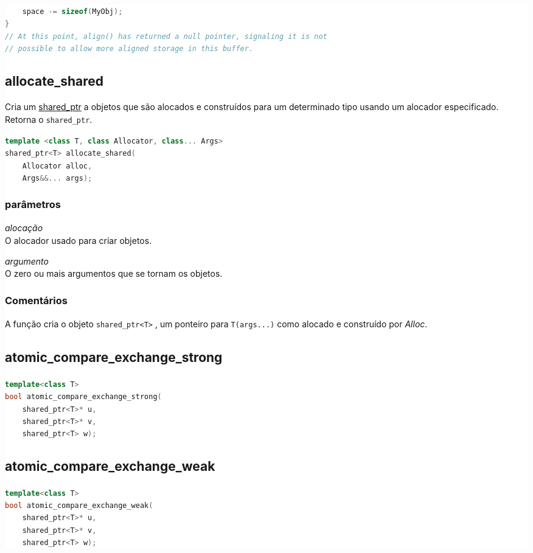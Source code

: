 ```cpp
    space -= sizeof(MyObj);
}
// At this point, align() has returned a null pointer, signaling it is not
// possible to allow more aligned storage in this buffer.
```

## <a name="allocate_shared"></a><a name="allocate_shared"></a>allocate_shared

Cria um [shared_ptr](shared-ptr-class.md) a objetos que são alocados e construídos para um determinado tipo usando um alocador especificado. Retorna o `shared_ptr`.

```cpp
template <class T, class Allocator, class... Args>
shared_ptr<T> allocate_shared(
    Allocator alloc,
    Args&&... args);
```

### <a name="parameters"></a>parâmetros

*alocação*\
O alocador usado para criar objetos.

*argumento*\
O zero ou mais argumentos que se tornam os objetos.

### <a name="remarks"></a>Comentários

A função cria o objeto `shared_ptr<T>` , um ponteiro para `T(args...)` como alocado e construído por *Alloc*.

## <a name="atomic_compare_exchange_strong"></a><a name="atomic_compare_exchange_strong"></a>atomic_compare_exchange_strong

```cpp
template<class T>
bool atomic_compare_exchange_strong(
    shared_ptr<T>* u,
    shared_ptr<T>* v,
    shared_ptr<T> w);
```

## <a name="atomic_compare_exchange_weak"></a><a name="atomic_compare_exchange_weak"></a>atomic_compare_exchange_weak

```cpp
template<class T>
bool atomic_compare_exchange_weak(
    shared_ptr<T>* u,
    shared_ptr<T>* v,
    shared_ptr<T> w);
```
